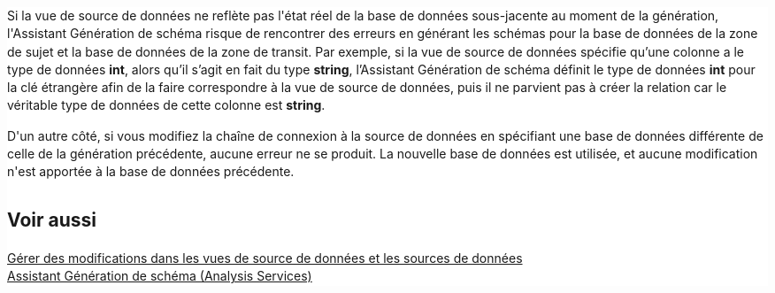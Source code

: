 Si la vue de source de données ne reflète pas l'état réel de la base de données sous-jacente au moment de la génération, l'Assistant Génération de schéma risque de rencontrer des erreurs en générant les schémas pour la base de données de la zone de sujet et la base de données de la zone de transit. Par exemple, si la vue de source de données spécifie qu’une colonne a le type de données **int**, alors qu’il s’agit en fait du type **string**, l’Assistant Génération de schéma définit le type de données **int** pour la clé étrangère afin de la faire correspondre à la vue de source de données, puis il ne parvient pas à créer la relation car le véritable type de données de cette colonne est **string**.  
  
 D'un autre côté, si vous modifiez la chaîne de connexion à la source de données en spécifiant une base de données différente de celle de la génération précédente, aucune erreur ne se produit. La nouvelle base de données est utilisée, et aucune modification n'est apportée à la base de données précédente.  
  
## <a name="see-also"></a>Voir aussi  
 [Gérer des modifications dans les vues de source de données et les sources de données](../../analysis-services/multidimensional-models/manage-changes-to-data-source-views-and-data-sources.md)   
 [Assistant Génération de schéma &#40;Analysis Services&#41;](../../analysis-services/multidimensional-models/schema-generation-wizard-analysis-services.md)  
  
  

